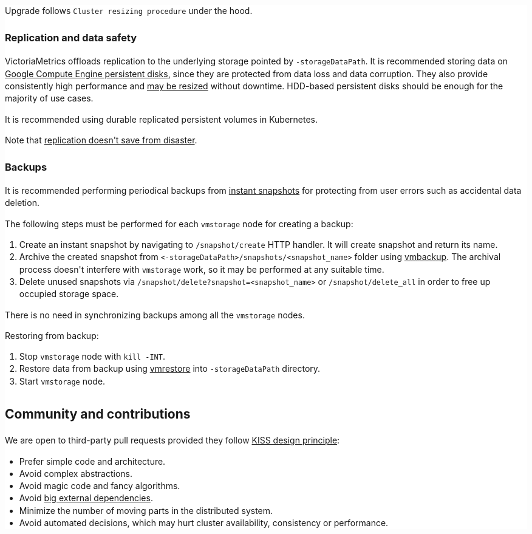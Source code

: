 Upgrade follows `Cluster resizing procedure` under the hood.


### Replication and data safety

VictoriaMetrics offloads replication to the underlying storage pointed by `-storageDataPath`.
It is recommended storing data on [Google Compute Engine persistent disks](https://cloud.google.com/compute/docs/disks/#pdspecs),
since they are protected from data loss and data corruption. They also provide consistently high performance
and [may be resized](https://cloud.google.com/compute/docs/disks/add-persistent-disk) without downtime.
HDD-based persistent disks should be enough for the majority of use cases.

It is recommended using durable replicated persistent volumes in Kubernetes.

Note that [replication doesn't save from disaster](https://medium.com/@valyala/speeding-up-backups-for-big-time-series-databases-533c1a927883).


### Backups

It is recommended performing periodical backups from [instant snapshots](https://medium.com/@valyala/how-victoriametrics-makes-instant-snapshots-for-multi-terabyte-time-series-data-e1f3fb0e0282)
for protecting from user errors such as accidental data deletion.

The following steps must be performed for each `vmstorage` node for creating a backup:

1. Create an instant snapshot by navigating to `/snapshot/create` HTTP handler. It will create snapshot and return its name.
2. Archive the created snapshot from `<-storageDataPath>/snapshots/<snapshot_name>` folder using [vmbackup](https://github.com/VictoriaMetrics/VictoriaMetrics/blob/cluster/app/vmbackup/README.md).
   The archival process doesn't interfere with `vmstorage` work, so it may be performed at any suitable time.
3. Delete unused snapshots via `/snapshot/delete?snapshot=<snapshot_name>` or `/snapshot/delete_all` in order to free up occupied storage space.

There is no need in synchronizing backups among all the `vmstorage` nodes.

Restoring from backup:

1. Stop `vmstorage` node with `kill -INT`.
2. Restore data from backup using [vmrestore](https://github.com/VictoriaMetrics/VictoriaMetrics/blob/cluster/app/vmrestore/README.md) into `-storageDataPath` directory.
3. Start `vmstorage` node.


## Community and contributions

We are open to third-party pull requests provided they follow [KISS design principle](https://en.wikipedia.org/wiki/KISS_principle):

- Prefer simple code and architecture.
- Avoid complex abstractions.
- Avoid magic code and fancy algorithms.
- Avoid [big external dependencies](https://medium.com/@valyala/stripping-dependency-bloat-in-victoriametrics-docker-image-983fb5912b0d).
- Minimize the number of moving parts in the distributed system.
- Avoid automated decisions, which may hurt cluster availability, consistency or performance.
